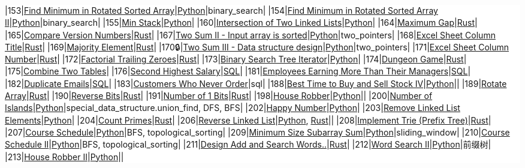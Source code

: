 |153|[Find Minimum in Rotated Sorted Array](https://leetcode.com/problems/find-minimum-in-rotated-sorted-array/)|[Python](https://github.com/pymongo/python_leetcode/blob/master/binary_search/rotated_sorted_array_search.py)|binary_search|
|154|[Find Minimum in Rotated Sorted Array II](https://leetcode.com/problems/find-minimum-in-rotated-sorted-array-ii/)|[Python](https://github.com/pymongo/python_leetcode/blob/master/binary_search/rotated_sorted_array_min_2_with_duplicate.py)|binary_search|
|155|[Min Stack](https://leetcode.com/problems/min-stack/)|[Python](https://github.com/pymongo/python_leetcode/blob/master/collections/min_stack.py)|
|160|[Intersection of Two Linked Lists](https://leetcode.com/problems/intersection-of-two-linked-lists/)|[Python](https://github.com/pymongo/python_leetcode/blob/master/linked_list/linked_list_cycle.py)|
|164|[Maximum Gap](https://leetcode.com/problems/maximum-gap/)|[Rust](src/easy/leetcode_very_easy.rs)|
|165|[Compare Version Numbers](https://leetcode.com/problems/compare-version-numbers/)|[Rust](src/easy/leetcode_very_easy.rs)|
|167|[Two Sum II - Input array is sorted](https://leetcode.com/problems/two-sum-ii-input-array-is-sorted/)|[Python](https://github.com/pymongo/python_leetcode/blob/master/two_sum_two_pointers/two_sum_2_input_is_sorted.py)|two_pointers|
|168|[Excel Sheet Column Title](https://leetcode.com/problems/excel-sheet-column-title/)|[Rust](src/math/excel_sheet_column_title.rs)|
|169|[Majority Element](https://leetcode.com/problems/majority-element/)|[Rust](src/greedy/majority_element.rs)|
|170🔒|[Two Sum III - Data structure design](https://leetcode.com/problems/two-sum-iii-data-structure-design/)|[Python](https://github.com/pymongo/python_leetcode/blob/master/two_sum_two_pointers/two_sum_3_impl.py)|two_pointers|
|171|[Excel Sheet Column Number](https://leetcode.com/problems/excel-sheet-column-number/)|[Rust](src/math/excel_sheet_column_title.rs)|
|172|[Factorial Trailing Zeroes](https://leetcode.com/problems/factorial-trailing-zeroes/)|[Rust](src/greedy/factorial_trailing_zeroes.rs)|
|173|[Binary Search Tree Iterator](https://leetcode.com/problems/binary-search-tree-iterator/)|[Python](https://github.com/pymongo/python_leetcode/blob/master/binary_tree/bst_in_order_iterator.py)|
|174|[Dungeon Game](https://leetcode.com/problems/dungeon-game/)|[Rust](src/dp/calculate_minimum_hp.rs)|
|175|[Combine Two Tables](https://leetcode.com/problems/combine-two-tables/)|
|176|[Second Highest Salary](https://leetcode.com/problems/second-highest-salary/)|[SQL](sql_problems/second_highest_salary.sql)|
|181|[Employees Earning More Than Their Managers](https://leetcode.com/problems/employees-earning-more-than-their-managers/)|[SQL](sql_problems/very_easy.sql)|
|182|[Duplicate Emails](https://leetcode.com/problems/duplicate-emails/)|[SQL](sql_problems/duplicate_emails.sql)|
|183|[Customers Who Never Order](https://leetcode.com/problems/customers-who-never-order/)|sql|
|188|[Best Time to Buy and Sell Stock IV](https://leetcode.com/problems/best-time-to-buy-and-sell-stock-iv/)|[Python](https://github.com/pymongo/python_leetcode/blob/master/dp/stock.py)||
|189|[Rotate Array](http://leetcode.com/problems/rotate-array/)|[Rust](src/uncategorized/string_in_place.rs)|
|190|[Reverse Bits](https://leetcode.com/problems/reverse-bits/)|[Rust](src/bitwise/reverse_bits.rs)|
|191|[Number of 1 Bits](https://leetcode.com/problems/number-of-1-bits/)|[Rust](src/bitwise/hamming_distance_count_ones.rs)|
|198|[House Robber](https://leetcode.com/problems/house-robber/)|[Python](https://github.com/pymongo/python_leetcode/blob/master/dp/house_robber.py)||
|200|[Number of Islands](https://leetcode.com/problems/number-of-islands/)|[Python](https://github.com/pymongo/python_leetcode/blob/master/graph/number_of_islands.py)|special_data_structure.union_find, DFS, BFS|
|202|[Happy Number](https://leetcode.com/problems/happy-number/)|[Python](https://github.com/pymongo/python_leetcode/blob/master/easy/happy_number.py)|
|203|[Remove Linked List Elements](https://leetcode.com/problems/remove-linked-list-elements/)|[Python](https://github.com/pymongo/python_leetcode/blob/master/linked_list/remove_linked_list_element.py)|
|204|[Count Primes](https://leetcode.com/problems/count-primes/)|[Rust](src/math/count_primes.rs)|
|206|[Reverse Linked List](https://leetcode.com/problems/reverse-linked-list/)|[Python](https://github.com/pymongo/python_leetcode/blob/master/linked_list/reverse_linked_list.py), [Rust](src/linked_list/reverse_linked_list.rs)||
|208|[Implement Trie (Prefix Tree)](https://leetcode.com/problems/implement-trie-prefix-tree/)|[Rust](src/data_structure/trie_edit_distance.rs)|
|207|[Course Schedule](https://leetcode.com/problems/course-schedule/)|[Python](https://github.com/pymongo/python_leetcode/blob/master/graph/course_schedule_2.py)|BFS, topological_sorting|
|209|[Minimum Size Subarray Sum](https://leetcode.com/problems/minimum-size-subarray-sum/)|[Python](https://github.com/pymongo/python_leetcode/blob/master/two_sum_two_pointers/minimun_size_subarray_sum.py)|sliding_window|
|210|[Course Schedule II](https://leetcode.com/problems/course-schedule-ii/)|[Python](https://github.com/pymongo/python_leetcode/blob/master/graph/course_schedule_2.py)|BFS, topological_sorting|
|211|[Design Add and Search Words..](https://leetcode.com/problems/design-add-and-search-words-data-structure/)|[Rust](src/data_structure/trie_edit_distance.rs)|
|212|[Word Search II](https://leetcode.com/problems/word-search-ii/)|[Python](https://github.com/pymongo/python_leetcode/blob/master/dfs_perm_comb/word_search_2.py)|前缀树|
|213|[House Robber II](https://leetcode.com/problems/house-robber-ii/)|[Python](https://github.com/pymongo/python_leetcode/blob/master/dp/house_robber.py)||